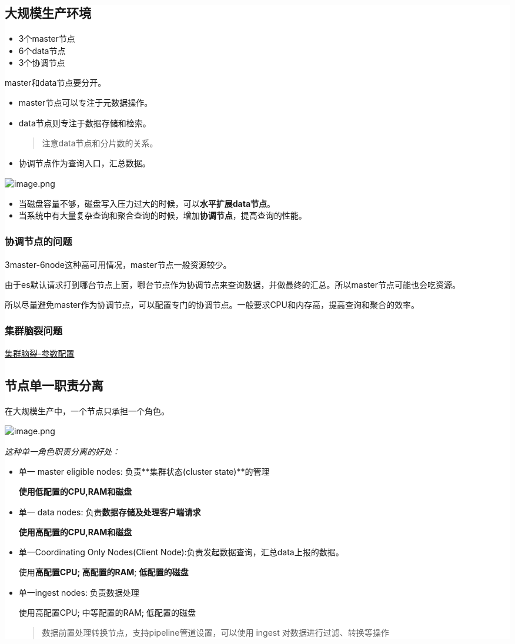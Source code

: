 ## 大规模生产环境

- 3个master节点
- 6个data节点
- 3个协调节点

master和data节点要分开。

- master节点可以专注于元数据操作。
- data节点则专注于数据存储和检索。
  
    > 注意data节点和分片数的关系。
    > 
- 协调节点作为查询入口，汇总数据。

![image.png](https://s2.loli.net/2025/06/26/rsN5YITVpugZbyJ.png)

- 当磁盘容量不够，磁盘写入压力过大的时候，可以**水平扩展data节点**。
- 当系统中有大量复杂查询和聚合查询的时候，增加**协调节点**，提高查询的性能。

### 协调节点的问题

3master-6node这种高可用情况，master节点一般资源较少。

由于es默认请求打到哪台节点上面，哪台节点作为协调节点来查询数据，并做最终的汇总。所以master节点可能也会吃资源。

所以尽量避免master作为协调节点，可以配置专门的协调节点。一般要求CPU和内存高，提高查询和聚合的效率。

### 集群脑裂问题

[集群脑裂-参数配置](https://flowus.cn/c62b5414-0d4d-434e-9ee6-e136380c4cad)

## 节点单一职责分离

在大规模生产中，一个节点只承担一个角色。

![image.png](https://s2.loli.net/2025/06/26/r1ChbIK3UjVmyq4.png)

*这种单一角色职责分离的好处：*

- 单一 master eligible nodes: 负责**集群状态(cluster state)**的管理
  
    **使用低配置的CPU,RAM和磁盘**
    
- 单一 data nodes: 负责**数据存储及处理客户端请求**
  
    **使用高配置的CPU,RAM和磁盘**
    
- 单一Coordinating Only Nodes(Client Node):负责发起数据查询，汇总data上报的数据。
  
    使用**高配置CPU; 高配置的RAM**; **低配置的磁盘**
    
- 单一ingest nodes: 负责数据处理
  
    使用高配置CPU; 中等配置的RAM; 低配置的磁盘
    
    > 数据前置处理转换节点，支持pipeline管道设置，可以使用 ingest 对数据进行过滤、转换等操作
    > 
